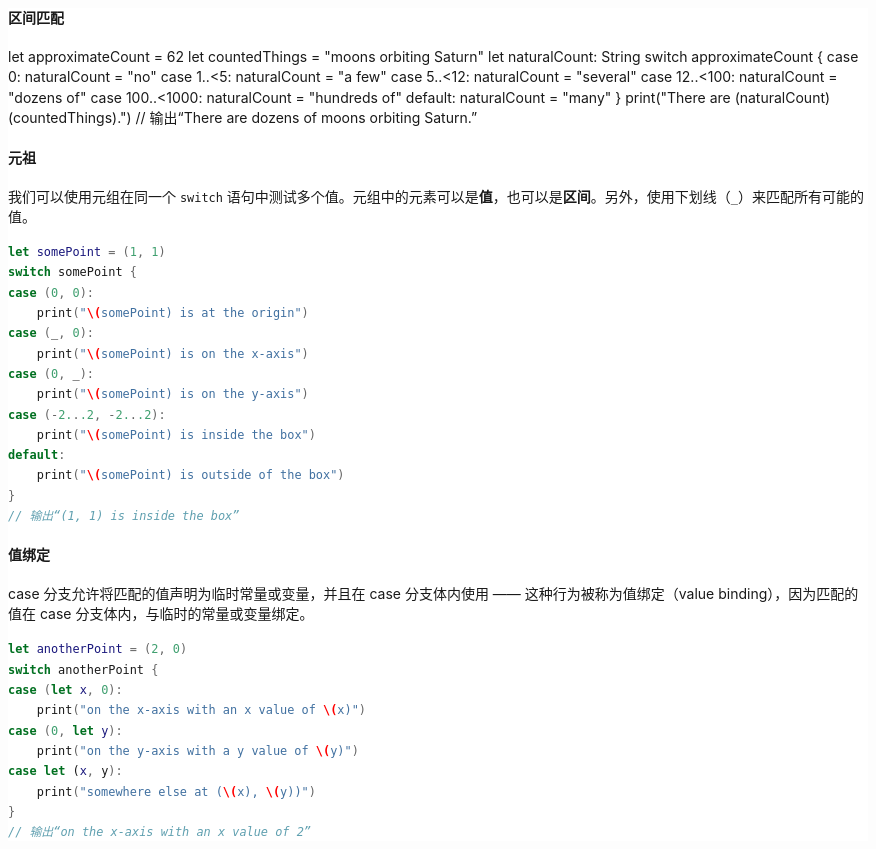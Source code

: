#### 区间匹配
let approximateCount = 62
let countedThings = "moons orbiting Saturn"
let naturalCount: String
switch approximateCount {
case 0:
    naturalCount = "no"
case 1..<5:
    naturalCount = "a few"
case 5..<12:
    naturalCount = "several"
case 12..<100:
    naturalCount = "dozens of"
case 100..<1000:
    naturalCount = "hundreds of"
default:
    naturalCount = "many"
}
print("There are \(naturalCount) \(countedThings).")
// 输出“There are dozens of moons orbiting Saturn.”
```swift

```

#### 元祖

我们可以使用元组在同一个 `switch` 语句中测试多个值。元组中的元素可以是**值**，也可以是**区间**。另外，使用下划线（`_`）来匹配所有可能的值。

```swift
let somePoint = (1, 1)
switch somePoint {
case (0, 0):
    print("\(somePoint) is at the origin")
case (_, 0):
    print("\(somePoint) is on the x-axis")
case (0, _):
    print("\(somePoint) is on the y-axis")
case (-2...2, -2...2):
    print("\(somePoint) is inside the box")
default:
    print("\(somePoint) is outside of the box")
}
// 输出“(1, 1) is inside the box”
```

#### 值绑定

case 分支允许将匹配的值声明为临时常量或变量，并且在 case 分支体内使用 —— 这种行为被称为值绑定（value binding），因为匹配的值在 case 分支体内，与临时的常量或变量绑定。

```swift
let anotherPoint = (2, 0)
switch anotherPoint {
case (let x, 0):
    print("on the x-axis with an x value of \(x)")
case (0, let y):
    print("on the y-axis with a y value of \(y)")
case let (x, y):
    print("somewhere else at (\(x), \(y))")
}
// 输出“on the x-axis with an x value of 2”
```
